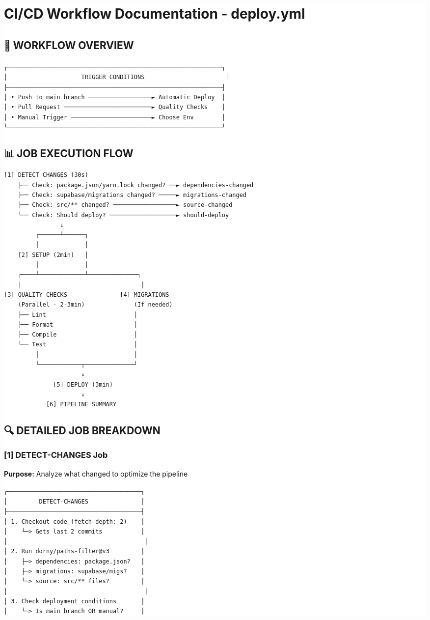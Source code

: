 # CI/CD Workflow Documentation - deploy.yml

## 🎯 **WORKFLOW OVERVIEW**

```
┌─────────────────────────────────────────────────────────────┐
│                     TRIGGER CONDITIONS                       │
├─────────────────────────────────────────────────────────────┤
│ • Push to main branch ──────────────────► Automatic Deploy  │
│ • Pull Request ─────────────────────────► Quality Checks    │
│ • Manual Trigger ───────────────────────► Choose Env        │
└─────────────────────────────────────────────────────────────┘
```

## 📊 **JOB EXECUTION FLOW**

```
[1] DETECT CHANGES (30s)
    ├── Check: package.json/yarn.lock changed? ──► dependencies-changed
    ├── Check: supabase/migrations changed? ─────► migrations-changed  
    ├── Check: src/** changed? ──────────────────► source-changed
    └── Check: Should deploy? ───────────────────► should-deploy
                ↓
         ┌──────┴──────┐
         │             │
    [2] SETUP (2min)   │
         │             │
    ┌────┴─────────────┴──────────────┐
    │                                  │
[3] QUALITY CHECKS               [4] MIGRATIONS
    (Parallel - 2-3min)              (If needed)
    ├── Lint                         │
    ├── Format                       │
    ├── Compile                      │
    └── Test                         │
         │                           │
         └────────────┬──────────────┘
                      ↓
              [5] DEPLOY (3min)
                      ↓
            [6] PIPELINE SUMMARY
```

## 🔍 **DETAILED JOB BREAKDOWN**

### **[1] DETECT-CHANGES Job**
**Purpose:** Analyze what changed to optimize the pipeline

```
┌──────────────────────────────────────┐
│         DETECT-CHANGES               │
├──────────────────────────────────────┤
│ 1. Checkout code (fetch-depth: 2)    │
│    └─> Gets last 2 commits           │
│                                       │
│ 2. Run dorny/paths-filter@v3         │
│    ├─> dependencies: package.json?   │
│    ├─> migrations: supabase/migs?    │
│    └─> source: src/** files?         │
│                                       │
│ 3. Check deployment conditions       │
│    └─> Is main branch OR manual?     │
```